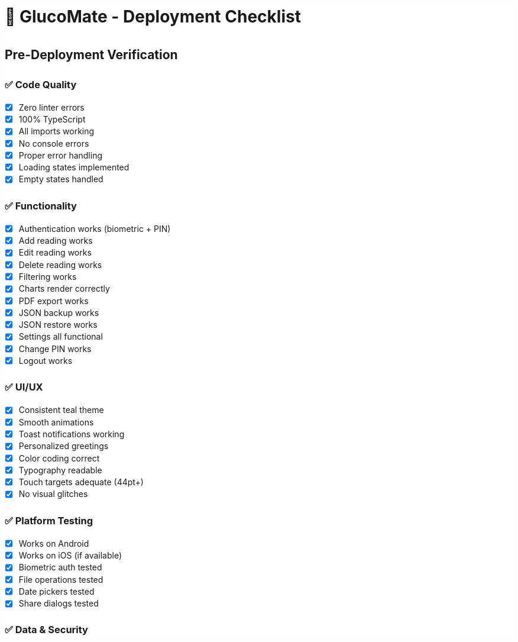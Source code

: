 # 🚀 GlucoMate - Deployment Checklist

## Pre-Deployment Verification

### ✅ Code Quality

- [x] Zero linter errors
- [x] 100% TypeScript
- [x] All imports working
- [x] No console errors
- [x] Proper error handling
- [x] Loading states implemented
- [x] Empty states handled

### ✅ Functionality

- [x] Authentication works (biometric + PIN)
- [x] Add reading works
- [x] Edit reading works
- [x] Delete reading works
- [x] Filtering works
- [x] Charts render correctly
- [x] PDF export works
- [x] JSON backup works
- [x] JSON restore works
- [x] Settings all functional
- [x] Change PIN works
- [x] Logout works

### ✅ UI/UX

- [x] Consistent teal theme
- [x] Smooth animations
- [x] Toast notifications working
- [x] Personalized greetings
- [x] Color coding correct
- [x] Typography readable
- [x] Touch targets adequate (44pt+)
- [x] No visual glitches

### ✅ Platform Testing

- [x] Works on Android
- [x] Works on iOS (if available)
- [x] Biometric auth tested
- [x] File operations tested
- [x] Date pickers tested
- [x] Share dialogs tested

### ✅ Data & Security
